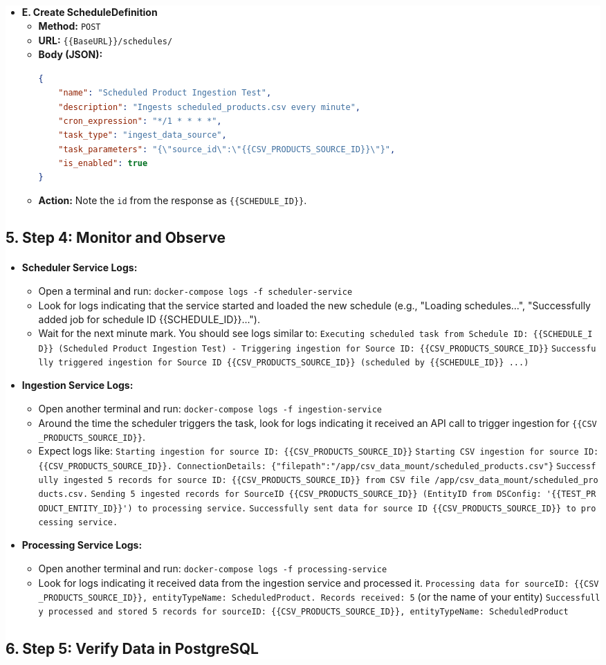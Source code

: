 *   **E. Create ScheduleDefinition**
    *   **Method:** `POST`
    *   **URL:** `{{BaseURL}}/schedules/`
    *   **Body (JSON):**
        ```json
        {
            "name": "Scheduled Product Ingestion Test",
            "description": "Ingests scheduled_products.csv every minute",
            "cron_expression": "*/1 * * * *",
            "task_type": "ingest_data_source",
            "task_parameters": "{\"source_id\":\"{{CSV_PRODUCTS_SOURCE_ID}}\"}",
            "is_enabled": true
        }
        ```
    *   **Action:** Note the `id` from the response as `{{SCHEDULE_ID}}`.

## 5. Step 4: Monitor and Observe

*   **Scheduler Service Logs:**
    *   Open a terminal and run: `docker-compose logs -f scheduler-service`
    *   Look for logs indicating that the service started and loaded the new schedule (e.g., "Loading schedules...", "Successfully added job for schedule ID {{SCHEDULE_ID}}...").
    *   Wait for the next minute mark. You should see logs similar to:
        `Executing scheduled task from Schedule ID: {{SCHEDULE_ID}} (Scheduled Product Ingestion Test) - Triggering ingestion for Source ID: {{CSV_PRODUCTS_SOURCE_ID}}`
        `Successfully triggered ingestion for Source ID {{CSV_PRODUCTS_SOURCE_ID}} (scheduled by {{SCHEDULE_ID}} ...)`

*   **Ingestion Service Logs:**
    *   Open another terminal and run: `docker-compose logs -f ingestion-service`
    *   Around the time the scheduler triggers the task, look for logs indicating it received an API call to trigger ingestion for `{{CSV_PRODUCTS_SOURCE_ID}}`.
    *   Expect logs like:
        `Starting ingestion for source ID: {{CSV_PRODUCTS_SOURCE_ID}}`
        `Starting CSV ingestion for source ID: {{CSV_PRODUCTS_SOURCE_ID}}. ConnectionDetails: {"filepath":"/app/csv_data_mount/scheduled_products.csv"}`
        `Successfully ingested 5 records for source ID: {{CSV_PRODUCTS_SOURCE_ID}} from CSV file /app/csv_data_mount/scheduled_products.csv.`
        `Sending 5 ingested records for SourceID {{CSV_PRODUCTS_SOURCE_ID}} (EntityID from DSConfig: '{{TEST_PRODUCT_ENTITY_ID}}') to processing service.`
        `Successfully sent data for source ID {{CSV_PRODUCTS_SOURCE_ID}} to processing service.`

*   **Processing Service Logs:**
    *   Open another terminal and run: `docker-compose logs -f processing-service`
    *   Look for logs indicating it received data from the ingestion service and processed it.
        `Processing data for sourceID: {{CSV_PRODUCTS_SOURCE_ID}}, entityTypeName: ScheduledProduct. Records received: 5` (or the name of your entity)
        `Successfully processed and stored 5 records for sourceID: {{CSV_PRODUCTS_SOURCE_ID}}, entityTypeName: ScheduledProduct`

## 6. Step 5: Verify Data in PostgreSQL
